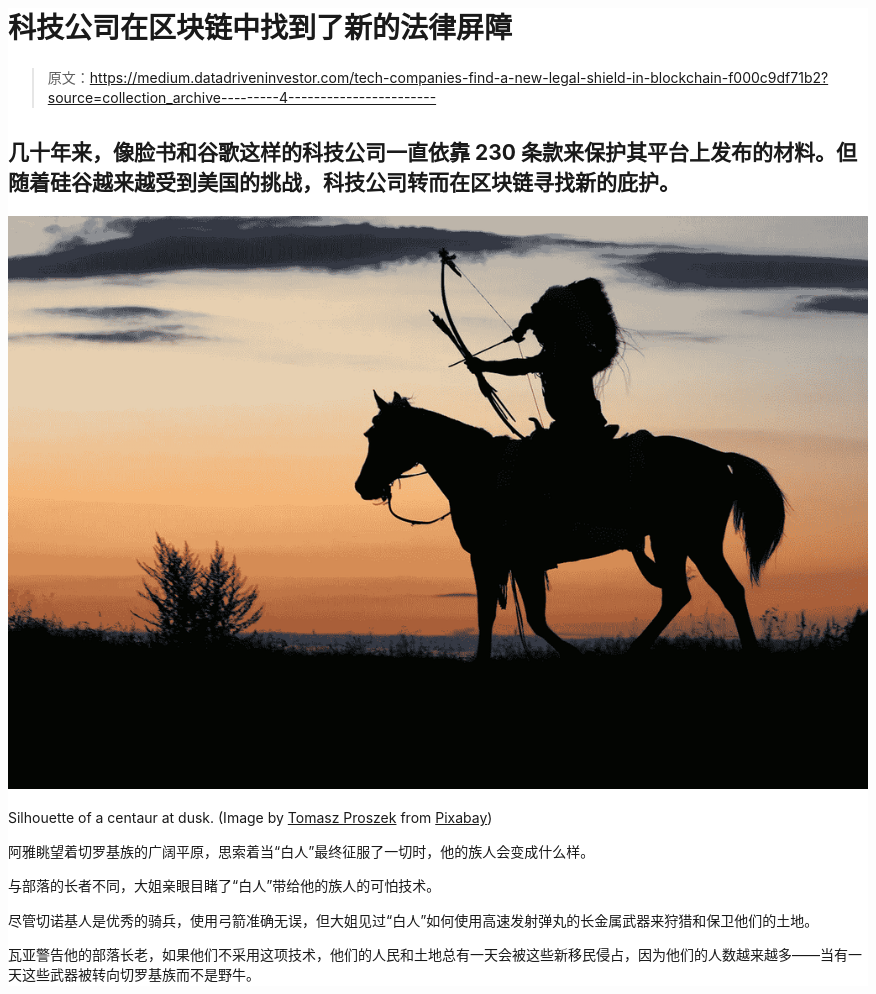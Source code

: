 # 科技公司在区块链中找到了新的法律屏障

> 原文：<https://medium.datadriveninvestor.com/tech-companies-find-a-new-legal-shield-in-blockchain-f000c9df71b2?source=collection_archive---------4----------------------->

## 几十年来，像脸书和谷歌这样的科技公司一直依靠 230 条款来保护其平台上发布的材料。但随着硅谷越来越受到美国的挑战，科技公司转而在区块链寻找新的庇护。

![](img/773b523c5f46d87f9b8f65a3d13348ce.png)

Silhouette of a centaur at dusk. (Image by [Tomasz Proszek](https://pixabay.com/users/TomaszProszek-613139/?utm_source=link-attribution&utm_medium=referral&utm_campaign=image&utm_content=557261) from [Pixabay](https://pixabay.com/?utm_source=link-attribution&utm_medium=referral&utm_campaign=image&utm_content=557261))

阿雅眺望着切罗基族的广阔平原，思索着当“白人”最终征服了一切时，他的族人会变成什么样。

与部落的长者不同，大姐亲眼目睹了“白人”带给他的族人的可怕技术。

尽管切诺基人是优秀的骑兵，使用弓箭准确无误，但大姐见过“白人”如何使用高速发射弹丸的长金属武器来狩猎和保卫他们的土地。

瓦亚警告他的部落长老，如果他们不采用这项技术，他们的人民和土地总有一天会被这些新移民侵占，因为他们的人数越来越多——当有一天这些武器被转向切罗基族而不是野牛。
